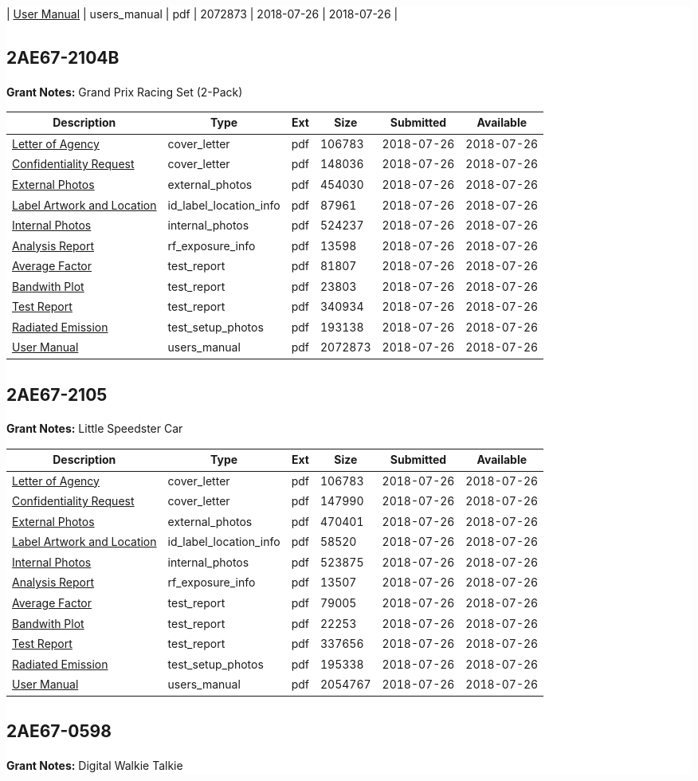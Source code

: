 | [User Manual](2AE67-2104A/7293a77d12bb406cd921e656457abf07/3939015.pdf) | users_manual | pdf | 2072873 | 2018-07-26 | 2018-07-26 |
## 2AE67-2104B
**Grant Notes:** Grand Prix Racing Set (2-Pack)

| Description | Type | Ext | Size | Submitted | Available |
| ----------- | ---- | --- | ---- | --------- | --------- |
| [Letter of Agency](2AE67-2104B/bbe6af9b4ef0b4bd2b99e8d2d7d48a4a/3939013.pdf) | cover_letter | pdf | 106783 | 2018-07-26 | 2018-07-26 |
| [Confidentiality Request](2AE67-2104B/bbe6af9b4ef0b4bd2b99e8d2d7d48a4a/3939030.pdf) | cover_letter | pdf | 148036 | 2018-07-26 | 2018-07-26 |
| [External Photos](2AE67-2104B/bbe6af9b4ef0b4bd2b99e8d2d7d48a4a/3939039.pdf) | external_photos | pdf | 454030 | 2018-07-26 | 2018-07-26 |
| [Label Artwork and Location](2AE67-2104B/bbe6af9b4ef0b4bd2b99e8d2d7d48a4a/3939040.pdf) | id_label_location_info | pdf | 87961 | 2018-07-26 | 2018-07-26 |
| [Internal Photos](2AE67-2104B/bbe6af9b4ef0b4bd2b99e8d2d7d48a4a/3939041.pdf) | internal_photos | pdf | 524237 | 2018-07-26 | 2018-07-26 |
| [Analysis Report](2AE67-2104B/bbe6af9b4ef0b4bd2b99e8d2d7d48a4a/3939042.pdf) | rf_exposure_info | pdf | 13598 | 2018-07-26 | 2018-07-26 |
| [Average Factor](2AE67-2104B/bbe6af9b4ef0b4bd2b99e8d2d7d48a4a/3939035.pdf) | test_report | pdf | 81807 | 2018-07-26 | 2018-07-26 |
| [Bandwith Plot](2AE67-2104B/bbe6af9b4ef0b4bd2b99e8d2d7d48a4a/3939036.pdf) | test_report | pdf | 23803 | 2018-07-26 | 2018-07-26 |
| [Test Report](2AE67-2104B/bbe6af9b4ef0b4bd2b99e8d2d7d48a4a/3939037.pdf) | test_report | pdf | 340934 | 2018-07-26 | 2018-07-26 |
| [Radiated Emission](2AE67-2104B/bbe6af9b4ef0b4bd2b99e8d2d7d48a4a/3939038.pdf) | test_setup_photos | pdf | 193138 | 2018-07-26 | 2018-07-26 |
| [User Manual](2AE67-2104B/bbe6af9b4ef0b4bd2b99e8d2d7d48a4a/3939015.pdf) | users_manual | pdf | 2072873 | 2018-07-26 | 2018-07-26 |
## 2AE67-2105
**Grant Notes:** Little Speedster Car

| Description | Type | Ext | Size | Submitted | Available |
| ----------- | ---- | --- | ---- | --------- | --------- |
| [Letter of Agency](2AE67-2105/a1ce90a493b8f68b15cff93e10382c45/3939013.pdf) | cover_letter | pdf | 106783 | 2018-07-26 | 2018-07-26 |
| [Confidentiality Request](2AE67-2105/a1ce90a493b8f68b15cff93e10382c45/3939044.pdf) | cover_letter | pdf | 147990 | 2018-07-26 | 2018-07-26 |
| [External Photos](2AE67-2105/a1ce90a493b8f68b15cff93e10382c45/3939053.pdf) | external_photos | pdf | 470401 | 2018-07-26 | 2018-07-26 |
| [Label Artwork and Location](2AE67-2105/a1ce90a493b8f68b15cff93e10382c45/3939054.pdf) | id_label_location_info | pdf | 58520 | 2018-07-26 | 2018-07-26 |
| [Internal Photos](2AE67-2105/a1ce90a493b8f68b15cff93e10382c45/3939055.pdf) | internal_photos | pdf | 523875 | 2018-07-26 | 2018-07-26 |
| [Analysis Report](2AE67-2105/a1ce90a493b8f68b15cff93e10382c45/3939056.pdf) | rf_exposure_info | pdf | 13507 | 2018-07-26 | 2018-07-26 |
| [Average Factor](2AE67-2105/a1ce90a493b8f68b15cff93e10382c45/3939049.pdf) | test_report | pdf | 79005 | 2018-07-26 | 2018-07-26 |
| [Bandwith Plot](2AE67-2105/a1ce90a493b8f68b15cff93e10382c45/3939050.pdf) | test_report | pdf | 22253 | 2018-07-26 | 2018-07-26 |
| [Test Report](2AE67-2105/a1ce90a493b8f68b15cff93e10382c45/3939051.pdf) | test_report | pdf | 337656 | 2018-07-26 | 2018-07-26 |
| [Radiated Emission](2AE67-2105/a1ce90a493b8f68b15cff93e10382c45/3939052.pdf) | test_setup_photos | pdf | 195338 | 2018-07-26 | 2018-07-26 |
| [User Manual](2AE67-2105/a1ce90a493b8f68b15cff93e10382c45/3939045.pdf) | users_manual | pdf | 2054767 | 2018-07-26 | 2018-07-26 |
## 2AE67-0598
**Grant Notes:** Digital Walkie Talkie
